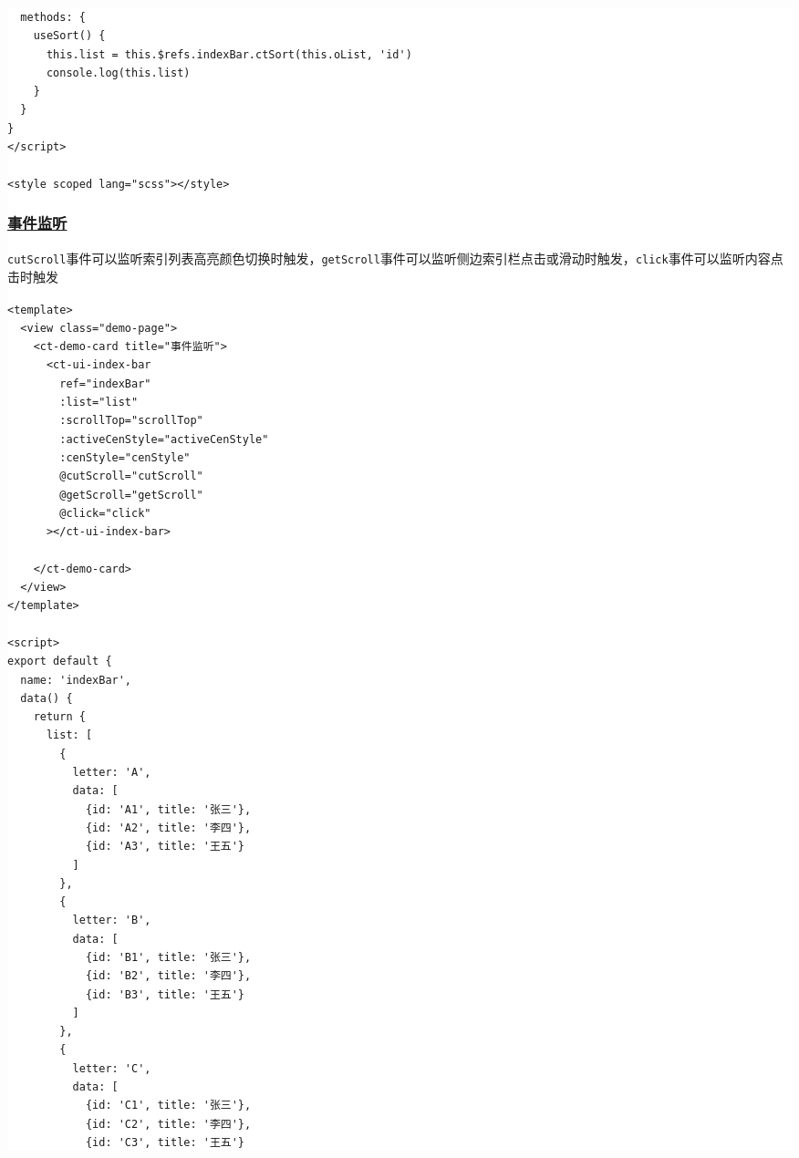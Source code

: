 ```vue
  methods: {
    useSort() {
      this.list = this.$refs.indexBar.ctSort(this.oList, 'id')
      console.log(this.list)
    }
  }
}
</script>

<style scoped lang="scss"></style>
```

### [事件监听](http://mid.chinatowercom.cn:18080/appGuide/ui/indexBar.html#事件监听)

`cutScroll`事件可以监听索引列表高亮颜色切换时触发，`getScroll`事件可以监听侧边索引栏点击或滑动时触发，`click`事件可以监听内容点击时触发

```vue
<template>
  <view class="demo-page">
    <ct-demo-card title="事件监听">
      <ct-ui-index-bar
        ref="indexBar"
        :list="list"
        :scrollTop="scrollTop"
        :activeCenStyle="activeCenStyle"
        :cenStyle="cenStyle"
        @cutScroll="cutScroll"
        @getScroll="getScroll"
        @click="click"
      ></ct-ui-index-bar>
             
    </ct-demo-card>
  </view>
</template>

<script>
export default {
  name: 'indexBar',
  data() {
    return {
      list: [
        {
          letter: 'A',
          data: [
            {id: 'A1', title: '张三'},
            {id: 'A2', title: '李四'},
            {id: 'A3', title: '王五'}
          ]
        },
        {
          letter: 'B',
          data: [
            {id: 'B1', title: '张三'},
            {id: 'B2', title: '李四'},
            {id: 'B3', title: '王五'}
          ]
        },
        {
          letter: 'C',
          data: [
            {id: 'C1', title: '张三'},
            {id: 'C2', title: '李四'},
            {id: 'C3', title: '王五'}
```